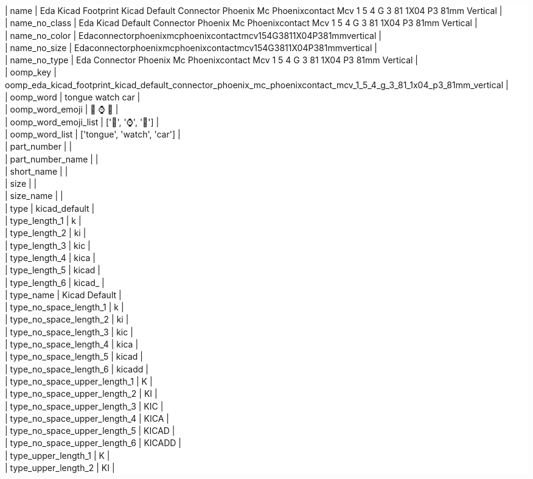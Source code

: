 | name | Eda Kicad Footprint Kicad Default Connector Phoenix Mc Phoenixcontact Mcv 1 5 4 G 3 81 1X04 P3 81mm Vertical |  
| name_no_class | Eda Kicad Default Connector Phoenix Mc Phoenixcontact Mcv 1 5 4 G 3 81 1X04 P3 81mm Vertical |  
| name_no_color | Edaconnectorphoenixmcphoenixcontactmcv154G3811X04P381mmvertical |  
| name_no_size | Edaconnectorphoenixmcphoenixcontactmcv154G3811X04P381mmvertical |  
| name_no_type | Eda Connector Phoenix Mc Phoenixcontact Mcv 1 5 4 G 3 81 1X04 P3 81mm Vertical |  
| oomp_key | oomp_eda_kicad_footprint_kicad_default_connector_phoenix_mc_phoenixcontact_mcv_1_5_4_g_3_81_1x04_p3_81mm_vertical |  
| oomp_word | tongue watch car |  
| oomp_word_emoji | :tongue: :watch: :car: |  
| oomp_word_emoji_list | [':tongue:', ':watch:', ':car:'] |  
| oomp_word_list | ['tongue', 'watch', 'car'] |  
| part_number |  |  
| part_number_name |  |  
| short_name |  |  
| size |  |  
| size_name |  |  
| type | kicad_default |  
| type_length_1 | k |  
| type_length_2 | ki |  
| type_length_3 | kic |  
| type_length_4 | kica |  
| type_length_5 | kicad |  
| type_length_6 | kicad_ |  
| type_name | Kicad Default |  
| type_no_space_length_1 | k |  
| type_no_space_length_2 | ki |  
| type_no_space_length_3 | kic |  
| type_no_space_length_4 | kica |  
| type_no_space_length_5 | kicad |  
| type_no_space_length_6 | kicadd |  
| type_no_space_upper_length_1 | K |  
| type_no_space_upper_length_2 | KI |  
| type_no_space_upper_length_3 | KIC |  
| type_no_space_upper_length_4 | KICA |  
| type_no_space_upper_length_5 | KICAD |  
| type_no_space_upper_length_6 | KICADD |  
| type_upper_length_1 | K |  
| type_upper_length_2 | KI |  